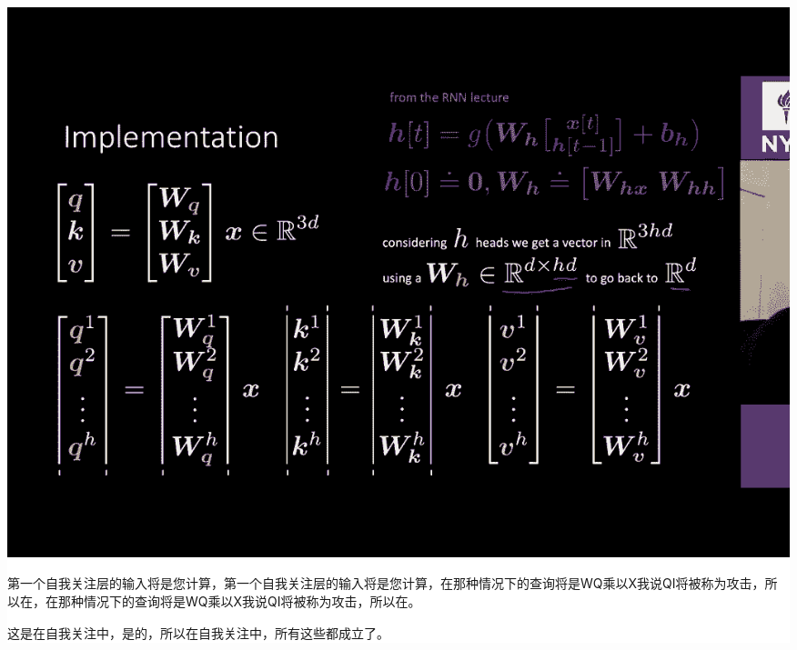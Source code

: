 ![](img/b1565e545859d605f78676b79c4ce848_83.png)

第一个自我关注层的输入将是您计算，第一个自我关注层的输入将是您计算，在那种情况下的查询将是WQ乘以X我说QI将被称为攻击，所以在，在那种情况下的查询将是WQ乘以X我说QI将被称为攻击，所以在。

这是在自我关注中，是的，所以在自我关注中，所有这些都成立了。
